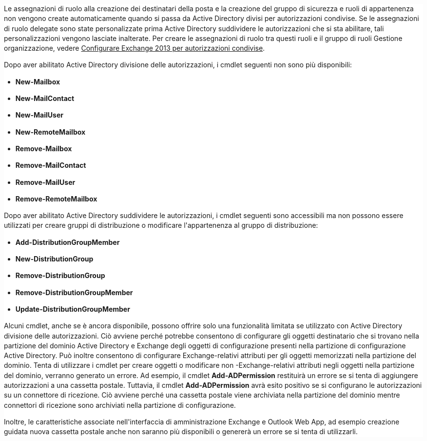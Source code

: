 <p>Le assegnazioni di ruolo alla creazione dei destinatari della posta e la creazione del gruppo di sicurezza e ruoli di appartenenza non vengono create automaticamente quando si passa da Active Directory divisi per autorizzazioni condivise. Se le assegnazioni di ruolo delegate sono state personalizzate prima Active Directory suddividere le autorizzazioni che si sta abilitare, tali personalizzazioni vengono lasciate inalterate. Per creare le assegnazioni di ruolo tra questi ruoli e il gruppo di ruoli Gestione organizzazione, vedere <a href="configure-exchange-2013-for-shared-permissions-exchange-2013-help.md">Configurare Exchange 2013 per autorizzazioni condivise</a>.</p></td>
</tr>
</tbody>
</table>


Dopo aver abilitato Active Directory divisione delle autorizzazioni, i cmdlet seguenti non sono più disponibili:

  - **New-Mailbox**

  - **New-MailContact**

  - **New-MailUser**

  - **New-RemoteMailbox**

  - **Remove-Mailbox**

  - **Remove-MailContact**

  - **Remove-MailUser**

  - **Remove-RemoteMailbox**

Dopo aver abilitato Active Directory suddividere le autorizzazioni, i cmdlet seguenti sono accessibili ma non possono essere utilizzati per creare gruppi di distribuzione o modificare l'appartenenza al gruppo di distribuzione:

  - **Add-DistributionGroupMember**

  - **New-DistributionGroup**

  - **Remove-DistributionGroup**

  - **Remove-DistributionGroupMember**

  - **Update-DistributionGroupMember**

Alcuni cmdlet, anche se è ancora disponibile, possono offrire solo una funzionalità limitata se utilizzato con Active Directory divisione delle autorizzazioni. Ciò avviene perché potrebbe consentono di configurare gli oggetti destinatario che si trovano nella partizione del dominio Active Directory e Exchange degli oggetti di configurazione presenti nella partizione di configurazione Active Directory. Può inoltre consentono di configurare Exchange-relativi attributi per gli oggetti memorizzati nella partizione del dominio. Tenta di utilizzare i cmdlet per creare oggetti o modificare non -Exchange-relativi attributi negli oggetti nella partizione del dominio, verranno generato un errore. Ad esempio, il cmdlet **Add-ADPermission** restituirà un errore se si tenta di aggiungere autorizzazioni a una cassetta postale. Tuttavia, il cmdlet **Add-ADPermission** avrà esito positivo se si configurano le autorizzazioni su un connettore di ricezione. Ciò avviene perché una cassetta postale viene archiviata nella partizione del dominio mentre connettori di ricezione sono archiviati nella partizione di configurazione.

Inoltre, le caratteristiche associate nell'interfaccia di amministrazione Exchange e Outlook Web App, ad esempio creazione guidata nuova cassetta postale anche non saranno più disponibili o genererà un errore se si tenta di utilizzarli.
